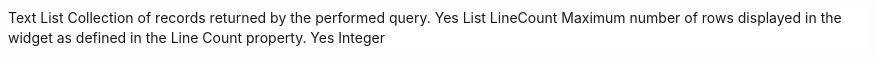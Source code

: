 <td>Text</td>
<td></td>
</tr>
<tr>
<td>List</td>
<td>Collection of records returned by the performed query.</td>
<td>Yes</td>
<td>List</td>
<td></td>
</tr>
<tr>
<td>LineCount</td>
<td>Maximum number of rows displayed in the widget as defined in the Line Count property.</td>
<td>Yes</td>
<td>Integer</td>
<td></td>
</tr>
</tbody>
</table>

